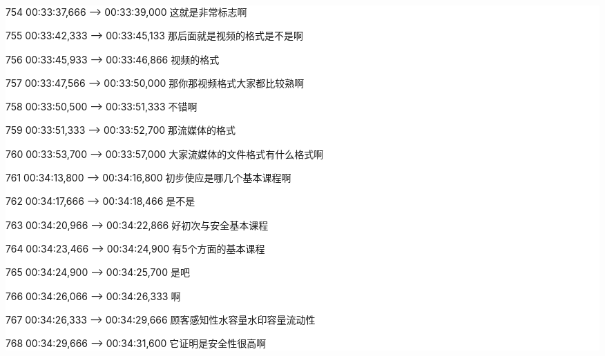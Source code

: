754
00:33:37,666 --> 00:33:39,000
这就是非常标志啊

755
00:33:42,333 --> 00:33:45,133
那后面就是视频的格式是不是啊

756
00:33:45,933 --> 00:33:46,866
视频的格式

757
00:33:47,566 --> 00:33:50,000
那你那视频格式大家都比较熟啊

758
00:33:50,500 --> 00:33:51,333
不错啊

759
00:33:51,333 --> 00:33:52,700
那流媒体的格式

760
00:33:53,700 --> 00:33:57,000
大家流媒体的文件格式有什么格式啊

761
00:34:13,800 --> 00:34:16,800
初步使应是哪几个基本课程啊

762
00:34:17,666 --> 00:34:18,466
是不是

763
00:34:20,966 --> 00:34:22,866
好初次与安全基本课程

764
00:34:23,466 --> 00:34:24,900
有5个方面的基本课程

765
00:34:24,900 --> 00:34:25,700
是吧

766
00:34:26,066 --> 00:34:26,333
啊

767
00:34:26,333 --> 00:34:29,666
顾客感知性水容量水印容量流动性

768
00:34:29,666 --> 00:34:31,600
它证明是安全性很高啊
